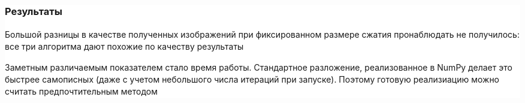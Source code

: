 
### Результаты

Большой разницы в качестве полученных изображений при фиксированном размере сжатия пронаблюдать не получилось: все три алгоритма дают похожие по качеству результаты

Заметным различаемым показателем стало время работы. Стандартное разложение, реализованное в NumPy делает это быстрее самописных (даже c учетом небольшого числа итераций при запуске). Поэтому готовую реализиацию можно считать предпочтительным методом

